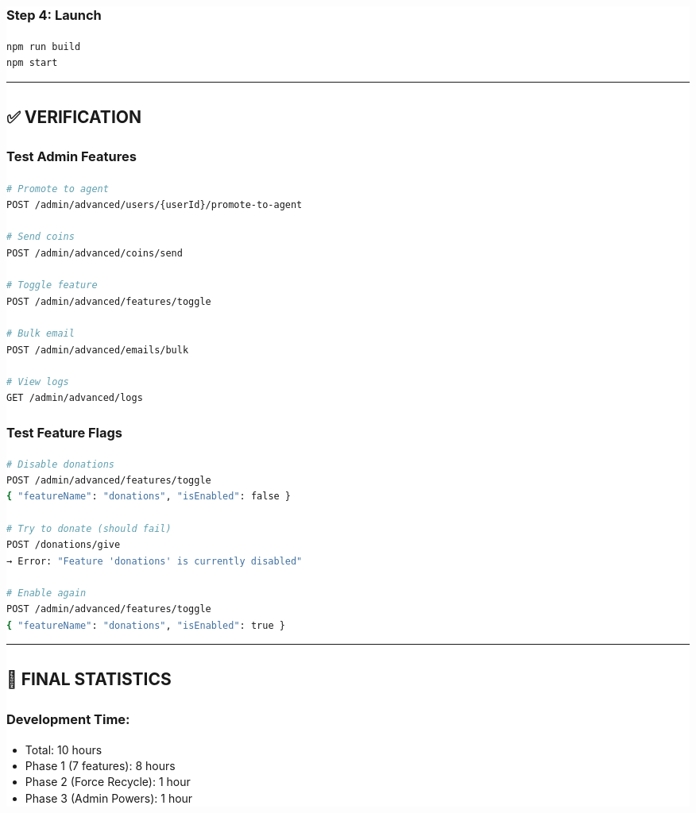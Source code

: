 ### **Step 4: Launch**
```bash
npm run build
npm start
```

---

## ✅ **VERIFICATION**

### **Test Admin Features**
```bash
# Promote to agent
POST /admin/advanced/users/{userId}/promote-to-agent

# Send coins
POST /admin/advanced/coins/send

# Toggle feature
POST /admin/advanced/features/toggle

# Bulk email
POST /admin/advanced/emails/bulk

# View logs
GET /admin/advanced/logs
```

### **Test Feature Flags**
```bash
# Disable donations
POST /admin/advanced/features/toggle
{ "featureName": "donations", "isEnabled": false }

# Try to donate (should fail)
POST /donations/give
→ Error: "Feature 'donations' is currently disabled"

# Enable again
POST /admin/advanced/features/toggle
{ "featureName": "donations", "isEnabled": true }
```

---

## 🎊 **FINAL STATISTICS**

### **Development Time:**
- Total: 10 hours
- Phase 1 (7 features): 8 hours
- Phase 2 (Force Recycle): 1 hour
- Phase 3 (Admin Powers): 1 hour
